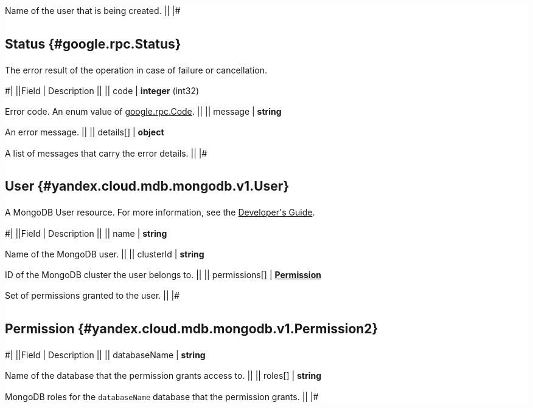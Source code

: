 Name of the user that is being created. ||
|#

## Status {#google.rpc.Status}

The error result of the operation in case of failure or cancellation.

#|
||Field | Description ||
|| code | **integer** (int32)

Error code. An enum value of [google.rpc.Code](https://github.com/googleapis/googleapis/blob/master/google/rpc/code.proto). ||
|| message | **string**

An error message. ||
|| details[] | **object**

A list of messages that carry the error details. ||
|#

## User {#yandex.cloud.mdb.mongodb.v1.User}

A MongoDB User resource. For more information, see the
[Developer's Guide](/docs/managed-mongodb/concepts).

#|
||Field | Description ||
|| name | **string**

Name of the MongoDB user. ||
|| clusterId | **string**

ID of the MongoDB cluster the user belongs to. ||
|| permissions[] | **[Permission](#yandex.cloud.mdb.mongodb.v1.Permission2)**

Set of permissions granted to the user. ||
|#

## Permission {#yandex.cloud.mdb.mongodb.v1.Permission2}

#|
||Field | Description ||
|| databaseName | **string**

Name of the database that the permission grants access to. ||
|| roles[] | **string**

MongoDB roles for the `databaseName` database that the permission grants. ||
|#